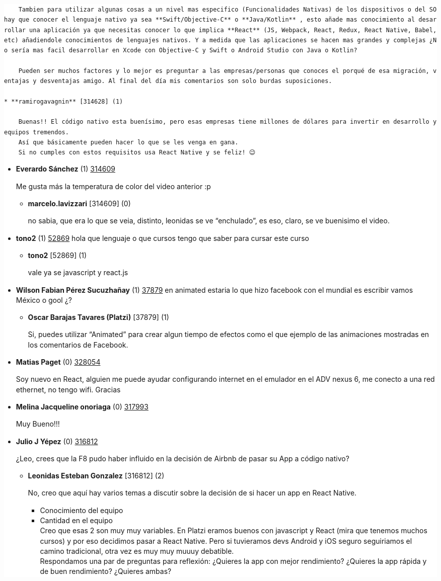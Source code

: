 		Tambien para utilizar algunas cosas a un nivel mas especifico (Funcionalidades Nativas) de los dispositivos o del SO hay que conocer el lenguaje nativo ya sea **Swift/Objective-C** o **Java/Kotlin** , esto añade mas conocimiento al desarrollar una aplicación ya que necesitas conocer lo que implica **React** (JS, Webpack, React, Redux, React Native, Babel, etc) añadiendole conocimientos de lenguajes nativos. Y a medida que las aplicaciones se hacen mas grandes y complejas ¿No sería mas facil desarrollar en Xcode con Objective-C y Swift o Android Studio con Java o Kotlin?
		
		Pueden ser muchos factores y lo mejor es preguntar a las empresas/personas que conoces el porqué de esa migración, ventajas y desventajas amigo. Al final del día mis comentarios son solo burdas suposiciones.

	* **ramirogavagnin** [314628] (1)

		Buenas!! El código nativo esta buenísimo, pero esas empresas tiene millones de dólares para invertir en desarrollo y equipos tremendos.  
		Así que básicamente pueden hacer lo que se les venga en gana.  
		Si no cumples con estos requisitos usa React Native y se feliz! 😉

* **Everardo Sánchez** (1) [314609](https://platzi.com/comentario/314609/) 

	Me gusta más la temperatura de color del video anterior :p

	* **marcelo.lavizzari** [314609] (0)

		no sabia, que era lo que se veia, distinto, leonidas se ve “enchulado”, es eso, claro, se ve buenisimo el video.

* **tono2** (1) [52869](https://platzi.com/comentario/510719/) 
hola que lenguaje o que cursos tengo que saber para cursar este curso

	* **tono2** [52869] (1)

		vale ya se javascript y react.js

* **Wilson Fabian Pérez Sucuzhañay** (1) [37879](https://platzi.com/comentario/338165/) 
en animated estaria lo que hizo facebook con el mundial es escribir vamos México o gool ¿?

	* **Oscar Barajas Tavares (Platzi)** [37879] (1)

		Si, puedes utilizar “Animated” para crear algun tiempo de efectos como el que ejemplo de las animaciones mostradas en los comentarios de Facebook.

* **Matias Paget** (0) [328054](https://platzi.com/comentario/328054/) 

	Soy nuevo en React, alguien me puede ayudar configurando internet en el emulador en el ADV nexus 6, me conecto a una red ethernet, no tengo wifi. Gracias

* **Melina Jacqueline onoriaga** (0) [317993](https://platzi.com/comentario/317993/) 

	Muy Bueno!!!

* **Julio J Yépez** (0) [316812](https://platzi.com/comentario/316812/) 

	¿Leo, crees que la F8 pudo haber influido en la decisión de Airbnb de pasar su App a código nativo?

	* **Leonidas Esteban Gonzalez** [316812] (2)

		No, creo que aquí hay varios temas a discutir sobre la decisión de si hacer un app en React Native.
		
		* Conocimiento del equipo
		* Cantidad en el equipo  
		Creo que esas 2 son muy muy variables. En Platzi eramos buenos con javascript y React (mira que tenemos muchos cursos) y por eso decidimos pasar a React Native. Pero si tuvieramos devs Android y iOS seguro seguiriamos el camino tradicional, otra vez es muy muy muuuy debatible.  
		Respondamos una par de preguntas para reflexión: ¿Quieres la app con mejor rendimiento? ¿Quieres la app rápida y de buen rendimiento? ¿Quieres ambas?
		
